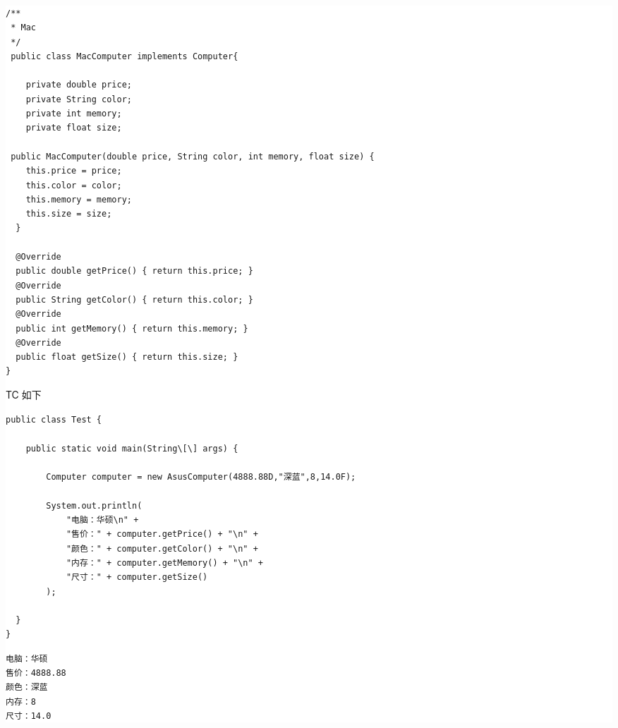 ```
/** 
 * Mac
 */
 public class MacComputer implements Computer{  
  
    private double price;  
    private String color;  
    private int memory;  
    private float size;  
  
 public MacComputer(double price, String color, int memory, float size) {  
    this.price = price;  
    this.color = color;  
    this.memory = memory;  
    this.size = size;  
  }  
  
  @Override  
  public double getPrice() { return this.price; }  
  @Override  
  public String getColor() { return this.color; }  
  @Override  
  public int getMemory() { return this.memory; }  
  @Override  
  public float getSize() { return this.size; }  
}
```

TC 如下

```
public class Test {  
  
    public static void main(String\[\] args) {  
  
        Computer computer = new AsusComputer(4888.88D,"深蓝",8,14.0F);  
  
        System.out.println(  
            "电脑：华硕\n" +  
            "售价：" + computer.getPrice() + "\n" +  
            "颜色：" + computer.getColor() + "\n" +  
            "内存：" + computer.getMemory() + "\n" +  
            "尺寸：" + computer.getSize()  
        );  
  
  }  
}
```

```
电脑：华硕
售价：4888.88
颜色：深蓝
内存：8
尺寸：14.0
```
